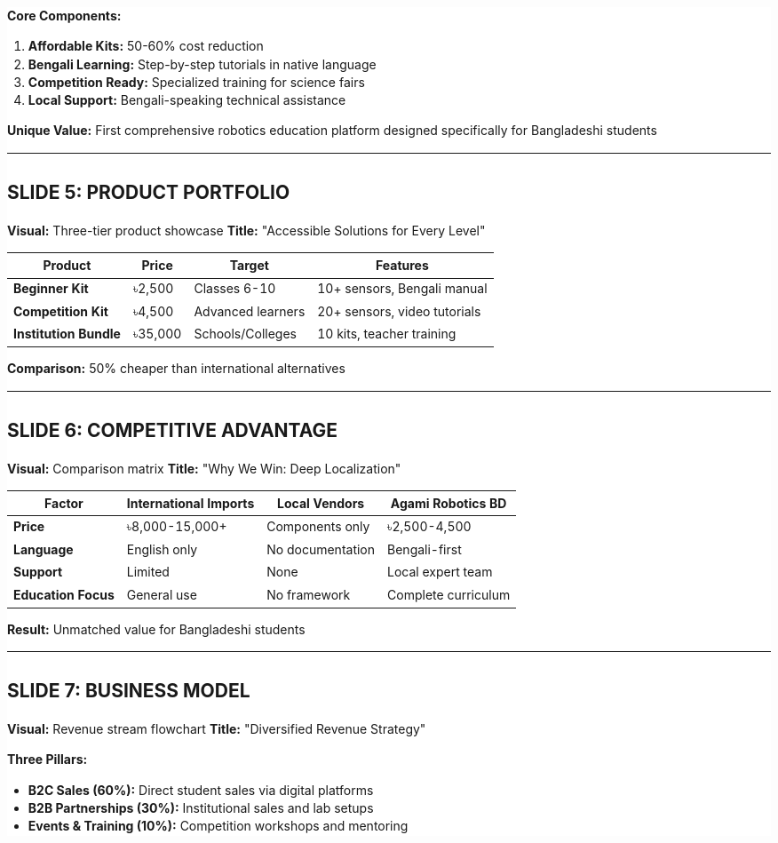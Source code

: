 **Core Components:**
1. **Affordable Kits:** 50-60% cost reduction
2. **Bengali Learning:** Step-by-step tutorials in native language
3. **Competition Ready:** Specialized training for science fairs
4. **Local Support:** Bengali-speaking technical assistance

**Unique Value:** First comprehensive robotics education platform designed specifically for Bangladeshi students

---

## SLIDE 5: PRODUCT PORTFOLIO
**Visual:** Three-tier product showcase
**Title:** "Accessible Solutions for Every Level"

| **Product** | **Price** | **Target** | **Features** |
|-------------|-----------|------------|-------------|
| **Beginner Kit** | ৳2,500 | Classes 6-10 | 10+ sensors, Bengali manual |
| **Competition Kit** | ৳4,500 | Advanced learners | 20+ sensors, video tutorials |
| **Institution Bundle** | ৳35,000 | Schools/Colleges | 10 kits, teacher training |

**Comparison:** 50% cheaper than international alternatives

---

## SLIDE 6: COMPETITIVE ADVANTAGE
**Visual:** Comparison matrix
**Title:** "Why We Win: Deep Localization"

| **Factor** | **International Imports** | **Local Vendors** | **Agami Robotics BD** |
|------------|--------------------------|-------------------|----------------------|
| **Price** | ৳8,000-15,000+ | Components only | ৳2,500-4,500 |
| **Language** | English only | No documentation | Bengali-first |
| **Support** | Limited | None | Local expert team |
| **Education Focus** | General use | No framework | Complete curriculum |

**Result:** Unmatched value for Bangladeshi students

---

## SLIDE 7: BUSINESS MODEL
**Visual:** Revenue stream flowchart
**Title:** "Diversified Revenue Strategy"

**Three Pillars:**
- **B2C Sales (60%):** Direct student sales via digital platforms
- **B2B Partnerships (30%):** Institutional sales and lab setups
- **Events & Training (10%):** Competition workshops and mentoring
